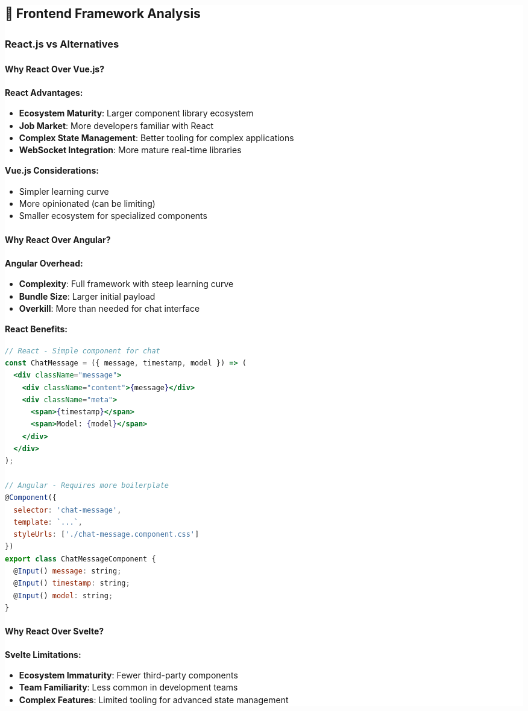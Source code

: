 ## 🎨 Frontend Framework Analysis

### React.js vs Alternatives

#### Why React Over Vue.js?

**React Advantages:**
- **Ecosystem Maturity**: Larger component library ecosystem
- **Job Market**: More developers familiar with React
- **Complex State Management**: Better tooling for complex applications
- **WebSocket Integration**: More mature real-time libraries

**Vue.js Considerations:**
- Simpler learning curve
- More opinionated (can be limiting)
- Smaller ecosystem for specialized components

#### Why React Over Angular?

**Angular Overhead:**
- **Complexity**: Full framework with steep learning curve
- **Bundle Size**: Larger initial payload
- **Overkill**: More than needed for chat interface

**React Benefits:**
```jsx
// React - Simple component for chat
const ChatMessage = ({ message, timestamp, model }) => (
  <div className="message">
    <div className="content">{message}</div>
    <div className="meta">
      <span>{timestamp}</span>
      <span>Model: {model}</span>
    </div>
  </div>
);

// Angular - Requires more boilerplate
@Component({
  selector: 'chat-message',
  template: `...`,
  styleUrls: ['./chat-message.component.css']
})
export class ChatMessageComponent {
  @Input() message: string;
  @Input() timestamp: string;
  @Input() model: string;
}
```

#### Why React Over Svelte?

**Svelte Limitations:**
- **Ecosystem Immaturity**: Fewer third-party components
- **Team Familiarity**: Less common in development teams
- **Complex Features**: Limited tooling for advanced state management
